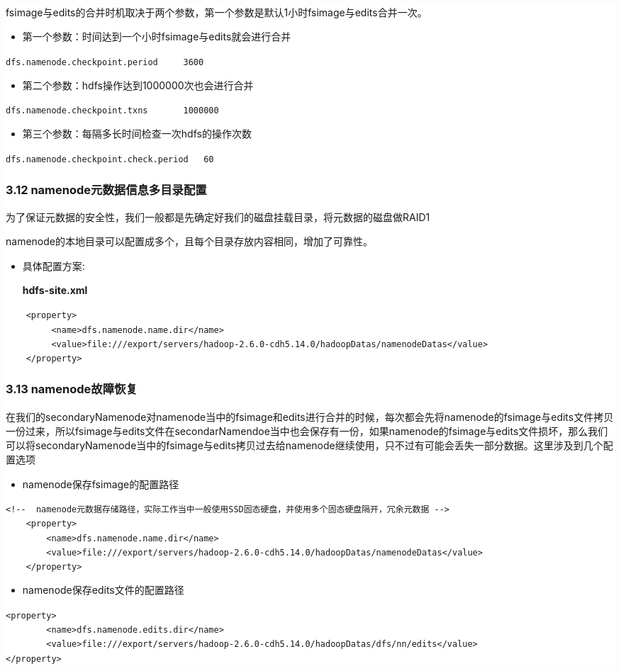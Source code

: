 fsimage与edits的合并时机取决于两个参数，第一个参数是默认1小时fsimage与edits合并一次。

- 第一个参数：时间达到一个小时fsimage与edits就会进行合并

```text
dfs.namenode.checkpoint.period     3600
```

- 第二个参数：hdfs操作达到1000000次也会进行合并

```text
dfs.namenode.checkpoint.txns       1000000
```

- 第三个参数：每隔多长时间检查一次hdfs的操作次数

```text
dfs.namenode.checkpoint.check.period   60
```

### 3.12 namenode元数据信息多目录配置

为了保证元数据的安全性，我们一般都是先确定好我们的磁盘挂载目录，将元数据的磁盘做RAID1

namenode的本地目录可以配置成多个，且每个目录存放内容相同，增加了可靠性。

- 具体配置方案:

  **hdfs-site.xml**

```text
	<property>
         <name>dfs.namenode.name.dir</name>
         <value>file:///export/servers/hadoop-2.6.0-cdh5.14.0/hadoopDatas/namenodeDatas</value>
    </property>
```

### 3.13 namenode故障恢复

在我们的secondaryNamenode对namenode当中的fsimage和edits进行合并的时候，每次都会先将namenode的fsimage与edits文件拷贝一份过来，所以fsimage与edits文件在secondarNamendoe当中也会保存有一份，如果namenode的fsimage与edits文件损坏，那么我们可以将secondaryNamenode当中的fsimage与edits拷贝过去给namenode继续使用，只不过有可能会丢失一部分数据。这里涉及到几个配置选项

- namenode保存fsimage的配置路径

```text
<!--  namenode元数据存储路径，实际工作当中一般使用SSD固态硬盘，并使用多个固态硬盘隔开，冗余元数据 -->
	<property>
		<name>dfs.namenode.name.dir</name>
		<value>file:///export/servers/hadoop-2.6.0-cdh5.14.0/hadoopDatas/namenodeDatas</value>
	</property>
```

- namenode保存edits文件的配置路径

```text
<property>
		<name>dfs.namenode.edits.dir</name>
		<value>file:///export/servers/hadoop-2.6.0-cdh5.14.0/hadoopDatas/dfs/nn/edits</value>
</property>
```

